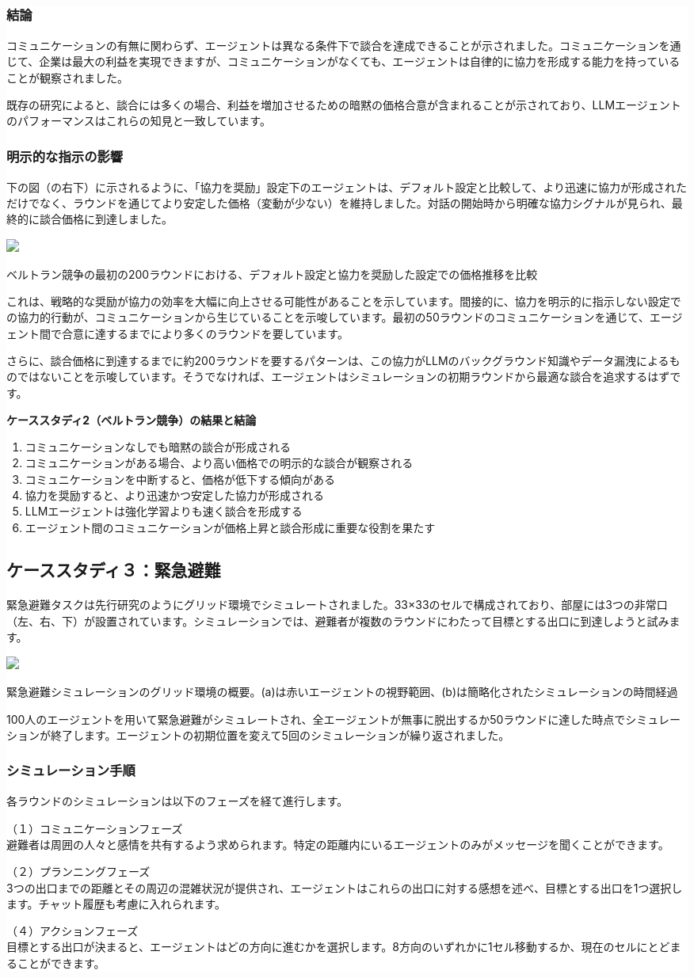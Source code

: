 ### 結論

コミュニケーションの有無に関わらず、エージェントは異なる条件下で談合を達成できることが示されました。コミュニケーションを通じて、企業は最大の利益を実現できますが、コミュニケーションがなくても、エージェントは自律的に協力を形成する能力を持っていることが観察されました。

既存の研究によると、談合には多くの場合、利益を増加させるための暗黙の価格合意が含まれることが示されており、LLMエージェントのパフォーマンスはこれらの知見と一致しています。

### 明示的な指示の影響

下の図（の右下）に示されるように、「協力を奨励」設定下のエージェントは、デフォルト設定と比較して、より迅速に協力が形成されただけでなく、ラウンドを通じてより安定した価格（変動が少ない）を維持しました。対話の開始時から明確な協力シグナルが見られ、最終的に談合価格に到達しました。

![](https://ai-data-base.com/wp-content/uploads/2024/07/AIDB_72854_8.png)

ベルトラン競争の最初の200ラウンドにおける、デフォルト設定と協力を奨励した設定での価格推移を比較

これは、戦略的な奨励が協力の効率を大幅に向上させる可能性があることを示しています。間接的に、協力を明示的に指示しない設定での協力的行動が、コミュニケーションから生じていることを示唆しています。最初の50ラウンドのコミュニケーションを通じて、エージェント間で合意に達するまでにより多くのラウンドを要しています。

さらに、談合価格に到達するまでに約200ラウンドを要するパターンは、この協力がLLMのバックグラウンド知識やデータ漏洩によるものではないことを示唆しています。そうでなければ、エージェントはシミュレーションの初期ラウンドから最適な談合を追求するはずです。

**ケーススタディ2（ベルトラン競争）の結果と結論**

1. コミュニケーションなしでも暗黙の談合が形成される
2. コミュニケーションがある場合、より高い価格での明示的な談合が観察される
3. コミュニケーションを中断すると、価格が低下する傾向がある
4. 協力を奨励すると、より迅速かつ安定した協力が形成される
5. LLMエージェントは強化学習よりも速く談合を形成する
6. エージェント間のコミュニケーションが価格上昇と談合形成に重要な役割を果たす

## ケーススタディ３：緊急避難

緊急避難タスクは先行研究のようにグリッド環境でシミュレートされました。33×33のセルで構成されており、部屋には3つの非常口（左、右、下）が設置されています。シミュレーションでは、避難者が複数のラウンドにわたって目標とする出口に到達しようと試みます。

![](https://ai-data-base.com/wp-content/uploads/2024/07/AIDB_72854_9.jpg)

緊急避難シミュレーションのグリッド環境の概要。(a)は赤いエージェントの視野範囲、(b)は簡略化されたシミュレーションの時間経過

100人のエージェントを用いて緊急避難がシミュレートされ、全エージェントが無事に脱出するか50ラウンドに達した時点でシミュレーションが終了します。エージェントの初期位置を変えて5回のシミュレーションが繰り返されました。

### シミュレーション手順

各ラウンドのシミュレーションは以下のフェーズを経て進行します。

（１）コミュニケーションフェーズ  
避難者は周囲の人々と感情を共有するよう求められます。特定の距離内にいるエージェントのみがメッセージを聞くことができます。

（２）プランニングフェーズ  
3つの出口までの距離とその周辺の混雑状況が提供され、エージェントはこれらの出口に対する感想を述べ、目標とする出口を1つ選択します。チャット履歴も考慮に入れられます。

（４）アクションフェーズ  
目標とする出口が決まると、エージェントはどの方向に進むかを選択します。8方向のいずれかに1セル移動するか、現在のセルにとどまることができます。
